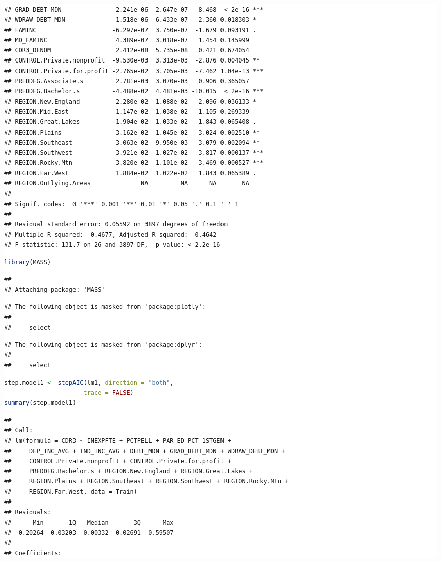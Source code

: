 ```
## GRAD_DEBT_MDN               2.241e-06  2.647e-07   8.468  < 2e-16 ***
## WDRAW_DEBT_MDN              1.518e-06  6.433e-07   2.360 0.018303 *  
## FAMINC                     -6.297e-07  3.750e-07  -1.679 0.093191 .  
## MD_FAMINC                   4.389e-07  3.018e-07   1.454 0.145999    
## CDR3_DENOM                  2.412e-08  5.735e-08   0.421 0.674054    
## CONTROL.Private.nonprofit  -9.530e-03  3.313e-03  -2.876 0.004045 ** 
## CONTROL.Private.for.profit -2.765e-02  3.705e-03  -7.462 1.04e-13 ***
## PREDDEG.Associate.s         2.781e-03  3.070e-03   0.906 0.365057    
## PREDDEG.Bachelor.s         -4.488e-02  4.481e-03 -10.015  < 2e-16 ***
## REGION.New.England          2.280e-02  1.088e-02   2.096 0.036133 *  
## REGION.Mid.East             1.147e-02  1.038e-02   1.105 0.269339    
## REGION.Great.Lakes          1.904e-02  1.033e-02   1.843 0.065408 .  
## REGION.Plains               3.162e-02  1.045e-02   3.024 0.002510 ** 
## REGION.Southeast            3.063e-02  9.950e-03   3.079 0.002094 ** 
## REGION.Southwest            3.921e-02  1.027e-02   3.817 0.000137 ***
## REGION.Rocky.Mtn            3.820e-02  1.101e-02   3.469 0.000527 ***
## REGION.Far.West             1.884e-02  1.022e-02   1.843 0.065389 .  
## REGION.Outlying.Areas              NA         NA      NA       NA    
## ---
## Signif. codes:  0 '***' 0.001 '**' 0.01 '*' 0.05 '.' 0.1 ' ' 1
## 
## Residual standard error: 0.05592 on 3897 degrees of freedom
## Multiple R-squared:  0.4677,	Adjusted R-squared:  0.4642 
## F-statistic: 131.7 on 26 and 3897 DF,  p-value: < 2.2e-16
```

```r
library(MASS)
```

```
## 
## Attaching package: 'MASS'
```

```
## The following object is masked from 'package:plotly':
## 
##     select
```

```
## The following object is masked from 'package:dplyr':
## 
##     select
```

```r
step.model1 <- stepAIC(lm1, direction = "both", 
                      trace = FALSE)
summary(step.model1)
```

```
## 
## Call:
## lm(formula = CDR3 ~ INEXPFTE + PCTPELL + PAR_ED_PCT_1STGEN + 
##     DEP_INC_AVG + IND_INC_AVG + DEBT_MDN + GRAD_DEBT_MDN + WDRAW_DEBT_MDN + 
##     CONTROL.Private.nonprofit + CONTROL.Private.for.profit + 
##     PREDDEG.Bachelor.s + REGION.New.England + REGION.Great.Lakes + 
##     REGION.Plains + REGION.Southeast + REGION.Southwest + REGION.Rocky.Mtn + 
##     REGION.Far.West, data = Train)
## 
## Residuals:
##      Min       1Q   Median       3Q      Max 
## -0.20264 -0.03203 -0.00332  0.02691  0.59507 
## 
## Coefficients:
```